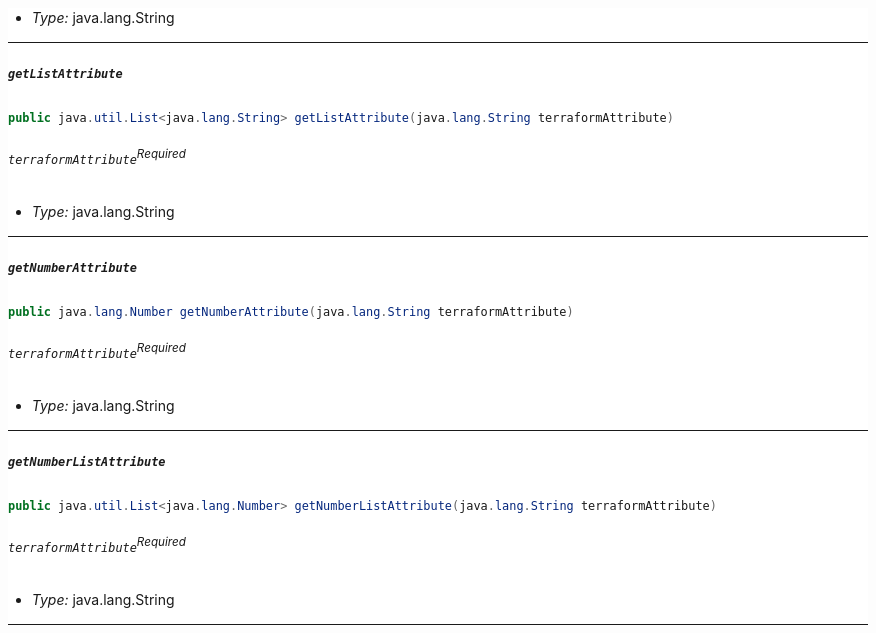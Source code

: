 - *Type:* java.lang.String

---

##### `getListAttribute` <a name="getListAttribute" id="rhizo-co-terraform-provider-oci.dataOciOspGatewayInvoicesInvoiceLines.DataOciOspGatewayInvoicesInvoiceLines.getListAttribute"></a>

```java
public java.util.List<java.lang.String> getListAttribute(java.lang.String terraformAttribute)
```

###### `terraformAttribute`<sup>Required</sup> <a name="terraformAttribute" id="rhizo-co-terraform-provider-oci.dataOciOspGatewayInvoicesInvoiceLines.DataOciOspGatewayInvoicesInvoiceLines.getListAttribute.parameter.terraformAttribute"></a>

- *Type:* java.lang.String

---

##### `getNumberAttribute` <a name="getNumberAttribute" id="rhizo-co-terraform-provider-oci.dataOciOspGatewayInvoicesInvoiceLines.DataOciOspGatewayInvoicesInvoiceLines.getNumberAttribute"></a>

```java
public java.lang.Number getNumberAttribute(java.lang.String terraformAttribute)
```

###### `terraformAttribute`<sup>Required</sup> <a name="terraformAttribute" id="rhizo-co-terraform-provider-oci.dataOciOspGatewayInvoicesInvoiceLines.DataOciOspGatewayInvoicesInvoiceLines.getNumberAttribute.parameter.terraformAttribute"></a>

- *Type:* java.lang.String

---

##### `getNumberListAttribute` <a name="getNumberListAttribute" id="rhizo-co-terraform-provider-oci.dataOciOspGatewayInvoicesInvoiceLines.DataOciOspGatewayInvoicesInvoiceLines.getNumberListAttribute"></a>

```java
public java.util.List<java.lang.Number> getNumberListAttribute(java.lang.String terraformAttribute)
```

###### `terraformAttribute`<sup>Required</sup> <a name="terraformAttribute" id="rhizo-co-terraform-provider-oci.dataOciOspGatewayInvoicesInvoiceLines.DataOciOspGatewayInvoicesInvoiceLines.getNumberListAttribute.parameter.terraformAttribute"></a>

- *Type:* java.lang.String

---